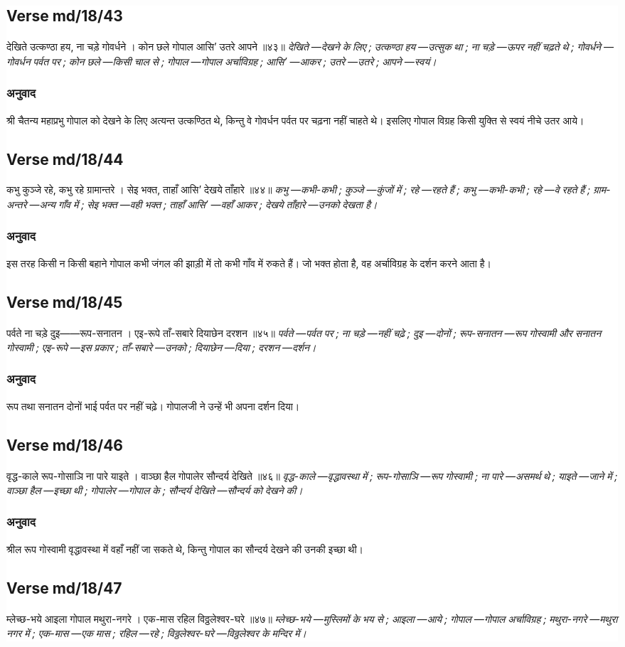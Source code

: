 
## Verse md/18/43
देखिते उत्कण्ठा हय, ना चड़े गोवर्धने ।
कोन छले गोपाल आसि’ उतरे आपने ॥४३॥
*देखिते —देखने के लिए ; उत्कण्ठा हय —उत्सुक था ; ना चड़े —ऊपर नहीं चढ़ते थे ; गोवर्धने —गोवर्धन पर्वत पर ; कोन छले —किसी चाल से ; गोपाल —गोपाल अर्चाविग्रह ; आसि’ —आकर ; उतरे —उतरे ; आपने —स्वयं।*


### अनुवाद
श्री चैतन्य महाप्रभु गोपाल को देखने के लिए अत्यन्त उत्कण्ठित थे, किन्तु वे गोवर्धन पर्वत पर चढ़ना नहीं चाहते थे। इसलिए गोपाल विग्रह किसी युक्ति से स्वयं नीचे उतर आये।


## Verse md/18/44
कभु कुञ्जे रहे, कभु रहे ग्रामान्तरे ।
सेइ भक्त, ताहाँ आसि’ देखये ताँहारे ॥४४॥
*कभु —कभी-कभी ; कुञ्जे —कुंजों में ; रहे —रहते हैं ; कभु —कभी-कभी ; रहे —वे रहते हैं ; ग्राम-अन्तरे —अन्य गाँव में ; सेइ भक्त —वही भक्त ; ताहाँ आसि’ —वहाँ आकर ; देखये ताँहारे —उनको देखता है।*


### अनुवाद
इस तरह किसी न किसी बहाने गोपाल कभी जंगल की झाड़ी में तो कभी गाँव में रुकते हैं। जो भक्त होता है, वह अर्चाविग्रह के दर्शन करने आता है।


## Verse md/18/45
पर्वते ना चड़े दुइ——रूप-सनातन ।
एइ-रूपे ताँ-सबारे दियाछेन दरशन ॥४५॥
*पर्वते —पर्वत पर ; ना चड़े —नहीं चढ़े ; दुइ —दोनों ; रूप-सनातन —रूप गोस्वामी और सनातन गोस्वामी ; एइ-रूपे —इस प्रकार ; ताँ-सबारे —उनको ; दियाछेन —दिया ; दरशन —दर्शन।*


### अनुवाद
रूप तथा सनातन दोनों भाई पर्वत पर नहीं चढ़े। गोपालजी ने उन्हें भी अपना दर्शन दिया।


## Verse md/18/46
वृद्ध-काले रूप-गोसाञि ना पारे याइते ।
वाञ्छा हैल गोपालेर सौन्दर्य देखिते ॥४६॥
*वृद्ध-काले —वृद्धावस्था में ; रूप-गोसाञि —रूप गोस्वामी ; ना पारे —असमर्थ थे ; याइते —जाने में ; वाञ्छा हैल —इच्छा थी ; गोपालेर —गोपाल के ; सौन्दर्य देखिते —सौन्दर्य को देखने की।*


### अनुवाद
श्रील रूप गोस्वामी वृद्धावस्था में वहाँ नहीं जा सकते थे, किन्तु गोपाल का सौन्दर्य देखने की उनकी इच्छा थी।


## Verse md/18/47
म्लेच्छ-भये आइला गोपाल मथुरा-नगरे ।
एक-मास रहिल विठ्ठलेश्वर-घरे ॥४७॥
*म्लेच्छ-भये —मुस्लिमों के भय से ; आइला —आये ; गोपाल —गोपाल अर्चाविग्रह ; मथुरा-नगरे —मथुरा नगर में ; एक-मास —एक मास ; रहिल —रहे ; विठ्ठलेश्वर-घरे —विठ्ठलेश्वर के मन्दिर में।*
